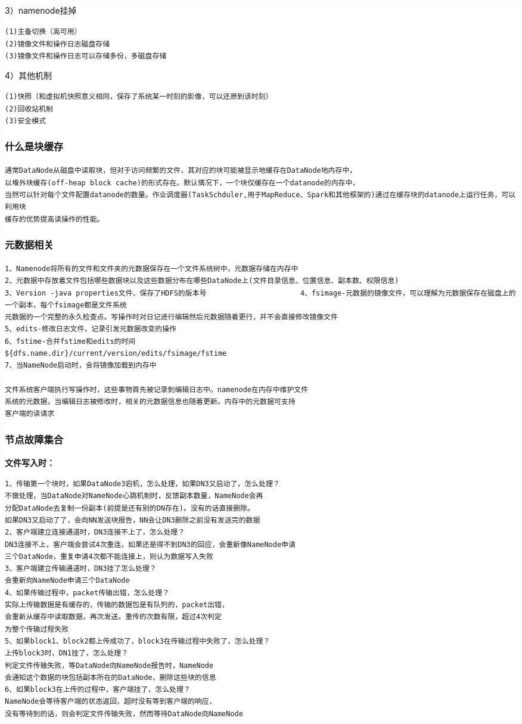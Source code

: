 3）namenode挂掉

```
(1)主备切换（高可用）
(2)镜像文件和操作日志磁盘存储
(3)镜像文件和操作日志可以存储多份，多磁盘存储
```

4）其他机制

```
(1)快照（和虚拟机快照意义相同，保存了系统某一时刻的影像，可以还原到该时刻）
(2)回收站机制
(3)安全模式
```

### 什么是块缓存

```
通常DataNode从磁盘中读取块，但对于访问频繁的文件，其对应的块可能被显示地缓存在DataNode地内存中，
以堆外块缓存(off-heap block cache)的形式存在。默认情况下，一个块仅缓存在一个datanode的内存中，
当然可以针对每个文件配置datanode的数量。作业调度器(TaskSchduler,用于MapReduce、Spark和其他框架的)通过在缓存块的datanode上运行任务，可以利用块
缓存的优势提高读操作的性能。
```

### 元数据相关

```
1、Namenode将所有的文件和文件夹的元数据保存在一个文件系统树中，元数据存储在内存中
2、元数据中存放着文件包括哪些数据块以及这些数据分布在哪些DataNode上(文件目录信息、位置信息、副本数、权限信息)
3、Version -java properties文件、保存了HDFS的版本号                      4、fsimage-元数据的镜像文件，可以理解为元数据保存在磁盘上的一个副本，每个fsimage都是文件系统
元数据的一个完整的永久检查点。写操作时对日记进行编辑然后元数据随着更行，并不会直接修改镜像文件
5、edits-修改日志文件，记录引发元数据改变的操作
6、fstime-合并fstime和edits的时间
${dfs.name.dir}/current/version/edits/fsimage/fstime
7、当NameNode启动时，会将镜像加载到内存中

文件系统客户端执行写操作时，这些事物首先被记录到编辑日志中。namenode在内存中维护文件
系统的元数据，当编辑日志被修改时，相关的元数据信息也随着更新。内存中的元数据可支持
客户端的读请求
```

### 节点故障集合

**文件写入时：**

````
1、传输第一个块时，如果DataNode3宕机，怎么处理，如果DN3又启动了，怎么处理？
不做处理，当DataNode对NameNode心跳机制时，反馈副本数量，NameNode会再
分配DataNode去复制一份副本(前提是还有别的DN存在)。没有的话直接删除。
如果DN3又启动了了，会向NN发送块报告，NN会让DN3删除之前没有发送完的数据
2、客户端建立连接通道时，DN3连接不上了，怎么处理？
DN3连接不上，客户端会尝试4次重连，如果还是得不到DN3的回应，会重新像NameNode申请
三个DataNode，重复申请4次都不能连接上，则认为数据写入失败
3、客户端建立传输通道时，DN3挂了怎么处理？
会重新向NameNode申请三个DataNode
4、如果传输过程中，packet传输出错，怎么处理？
实际上传输数据是有缓存的，传输的数据包是有队列的，packet出错，
会重新从缓存中读取数据，再次发送。重传的次数有限，超过4次判定
为整个传输过程失败
5、如果block1、block2都上传成功了，block3在传输过程中失败了，怎么处理？
上传block3时，DN1挂了，怎么处理？
判定文件传输失败，等DataNode向NameNode报告时，NameNode
会通知这个数据的块包括副本所在的DataNode，删除这些块的信息
6、如果block3在上传的过程中，客户端挂了，怎么处理？
NameNode会等待客户端的状态返回，超时没有等到客户端的响应，
没有等待到的话，则会判定文件传输失败，然而等待DataNode向NameNode
````
